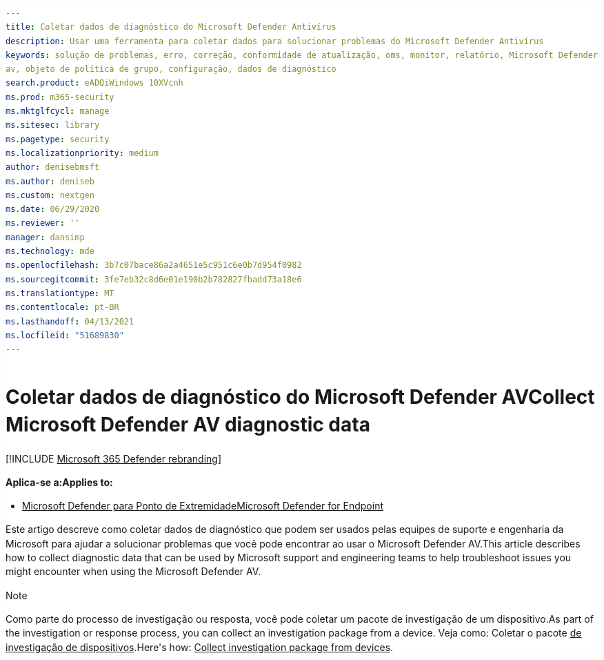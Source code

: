 ```yaml
---
title: Coletar dados de diagnóstico do Microsoft Defender Antivírus
description: Usar uma ferramenta para coletar dados para solucionar problemas do Microsoft Defender Antivírus
keywords: solução de problemas, erro, correção, conformidade de atualização, oms, monitor, relatório, Microsoft Defender av, objeto de política de grupo, configuração, dados de diagnóstico
search.product: eADQiWindows 10XVcnh
ms.prod: m365-security
ms.mktglfcycl: manage
ms.sitesec: library
ms.pagetype: security
ms.localizationpriority: medium
author: denisebmsft
ms.author: deniseb
ms.custom: nextgen
ms.date: 06/29/2020
ms.reviewer: ''
manager: dansimp
ms.technology: mde
ms.openlocfilehash: 3b7c07bace86a2a4651e5c951c6e0b7d954f0982
ms.sourcegitcommit: 3fe7eb32c8d6e01e190b2b782827fbadd73a18e6
ms.translationtype: MT
ms.contentlocale: pt-BR
ms.lasthandoff: 04/13/2021
ms.locfileid: "51689830"
---
```

# <a name="collect-microsoft-defender-av-diagnostic-data"></a><span data-ttu-id="e4e1c-104">Coletar dados de diagnóstico do Microsoft Defender AV</span><span class="sxs-lookup"><span data-stu-id="e4e1c-104">Collect Microsoft Defender AV diagnostic data</span></span>

[!INCLUDE [Microsoft 365 Defender rebranding](../../includes/microsoft-defender.md)]


<span data-ttu-id="e4e1c-105">**Aplica-se a:**</span><span class="sxs-lookup"><span data-stu-id="e4e1c-105">**Applies to:**</span></span>

- [<span data-ttu-id="e4e1c-106">Microsoft Defender para Ponto de Extremidade</span><span class="sxs-lookup"><span data-stu-id="e4e1c-106">Microsoft Defender for Endpoint</span></span>](/microsoft-365/security/defender-endpoint/)

<span data-ttu-id="e4e1c-107">Este artigo descreve como coletar dados de diagnóstico que podem ser usados pelas equipes de suporte e engenharia da Microsoft para ajudar a solucionar problemas que você pode encontrar ao usar o Microsoft Defender AV.</span><span class="sxs-lookup"><span data-stu-id="e4e1c-107">This article describes how to collect diagnostic data that can be used by Microsoft support and engineering teams to help troubleshoot issues you might encounter when using the Microsoft Defender AV.</span></span>

> [!NOTE]
> <span data-ttu-id="e4e1c-108">Como parte do processo de investigação ou resposta, você pode coletar um pacote de investigação de um dispositivo.</span><span class="sxs-lookup"><span data-stu-id="e4e1c-108">As part of the investigation or response process, you can collect an investigation package from a device.</span></span> <span data-ttu-id="e4e1c-109">Veja como: Coletar o pacote [de investigação de dispositivos](/windows/security/threat-protection/microsoft-defender-atp/respond-machine-alerts#collect-investigation-package-from-devices).</span><span class="sxs-lookup"><span data-stu-id="e4e1c-109">Here's how: [Collect investigation package from devices](/windows/security/threat-protection/microsoft-defender-atp/respond-machine-alerts#collect-investigation-package-from-devices).</span></span>
